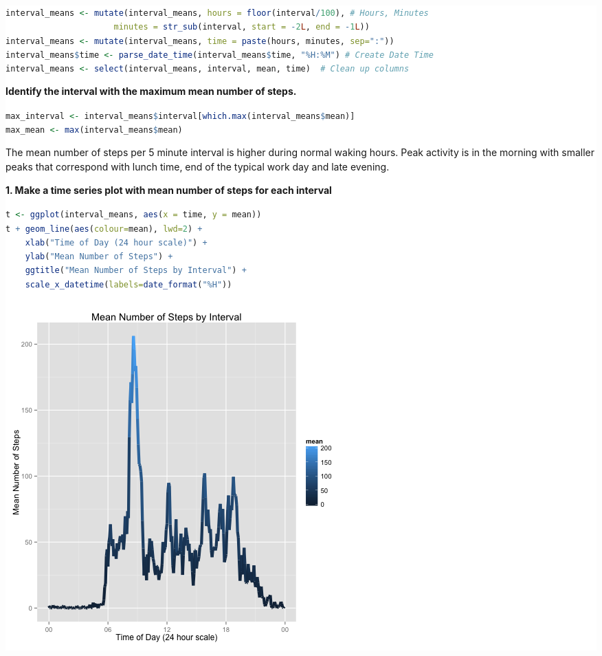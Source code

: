 ```r
interval_means <- mutate(interval_means, hours = floor(interval/100), # Hours, Minutes
                      minutes = str_sub(interval, start = -2L, end = -1L))
interval_means <- mutate(interval_means, time = paste(hours, minutes, sep=":")) 
interval_means$time <- parse_date_time(interval_means$time, "%H:%M") # Create Date Time
interval_means <- select(interval_means, interval, mean, time)  # Clean up columns
```

**Identify the interval with the maximum mean number of steps.**

```r
max_interval <- interval_means$interval[which.max(interval_means$mean)]
max_mean <- max(interval_means$mean)
```

The mean number of steps per 5 minute interval is higher during normal waking hours. Peak activity is in the morning with smaller peaks that correspond with lunch time, end of the typical work day and late evening. 

**1. Make a time series plot with mean number of steps for each interval**

```r
t <- ggplot(interval_means, aes(x = time, y = mean))
t + geom_line(aes(colour=mean), lwd=2) + 
    xlab("Time of Day (24 hour scale)") + 
    ylab("Mean Number of Steps") +
    ggtitle("Mean Number of Steps by Interval") +
    scale_x_datetime(labels=date_format("%H"))
```

![plot of chunk unnamed-chunk-11](figure/unnamed-chunk-11-1.png) 
